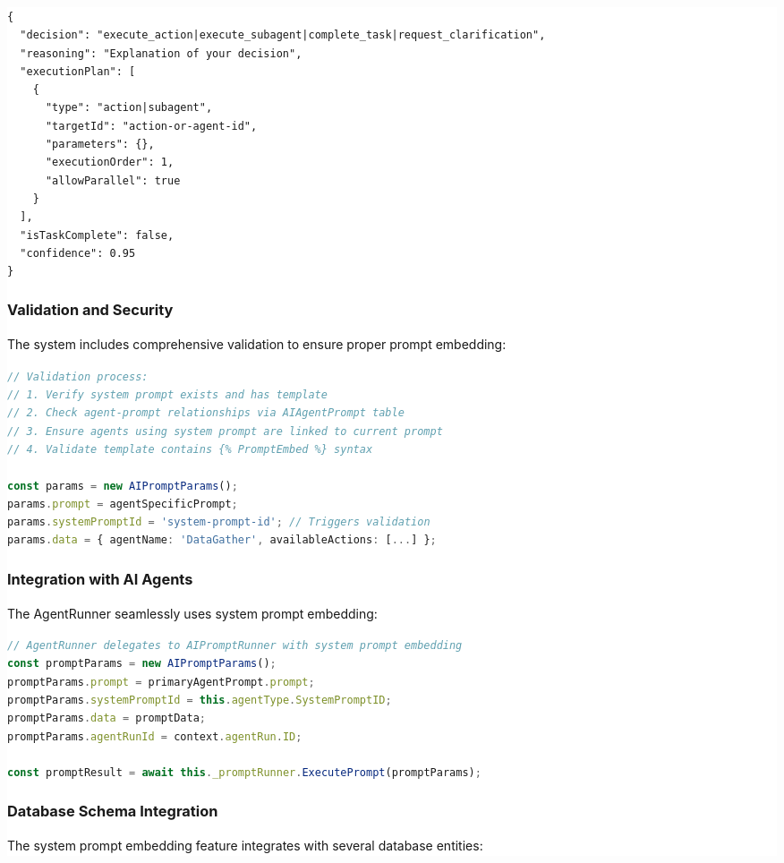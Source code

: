 ```nunjucks
{
  "decision": "execute_action|execute_subagent|complete_task|request_clarification",
  "reasoning": "Explanation of your decision",
  "executionPlan": [
    {
      "type": "action|subagent",
      "targetId": "action-or-agent-id",
      "parameters": {},
      "executionOrder": 1,
      "allowParallel": true
    }
  ],
  "isTaskComplete": false,
  "confidence": 0.95
}
```

### Validation and Security

The system includes comprehensive validation to ensure proper prompt embedding:

```typescript
// Validation process:
// 1. Verify system prompt exists and has template
// 2. Check agent-prompt relationships via AIAgentPrompt table
// 3. Ensure agents using system prompt are linked to current prompt
// 4. Validate template contains {% PromptEmbed %} syntax

const params = new AIPromptParams();
params.prompt = agentSpecificPrompt;
params.systemPromptId = 'system-prompt-id'; // Triggers validation
params.data = { agentName: 'DataGather', availableActions: [...] };
```

### Integration with AI Agents

The AgentRunner seamlessly uses system prompt embedding:

```typescript
// AgentRunner delegates to AIPromptRunner with system prompt embedding
const promptParams = new AIPromptParams();
promptParams.prompt = primaryAgentPrompt.prompt;
promptParams.systemPromptId = this.agentType.SystemPromptID;
promptParams.data = promptData;
promptParams.agentRunId = context.agentRun.ID;

const promptResult = await this._promptRunner.ExecutePrompt(promptParams);
```

### Database Schema Integration

The system prompt embedding feature integrates with several database entities:
